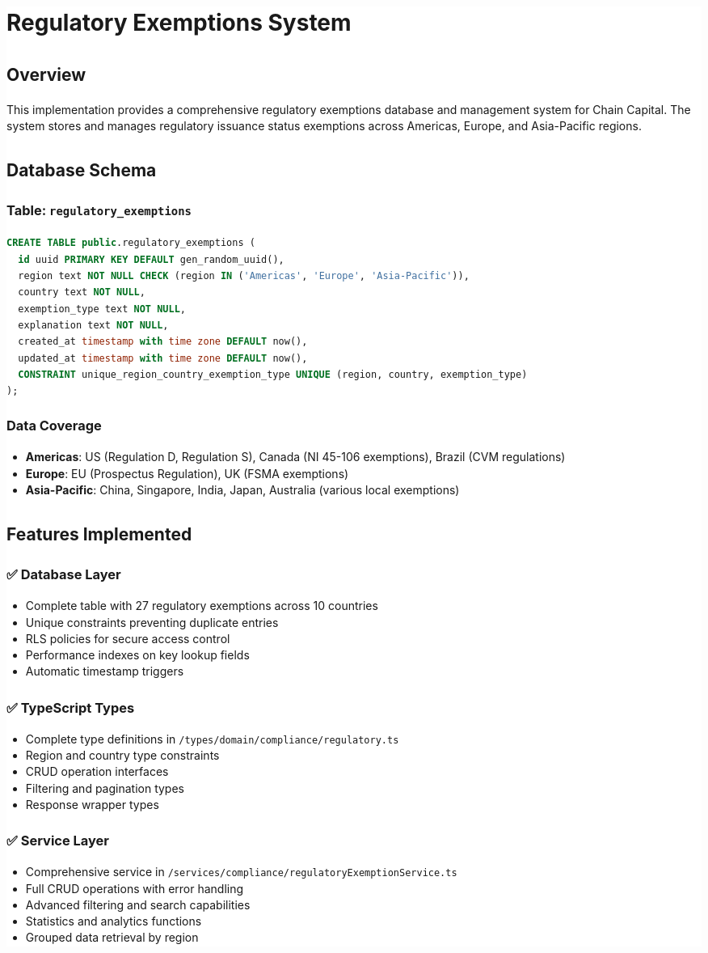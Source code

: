 # Regulatory Exemptions System

## Overview

This implementation provides a comprehensive regulatory exemptions database and management system for Chain Capital. The system stores and manages regulatory issuance status exemptions across Americas, Europe, and Asia-Pacific regions.

## Database Schema

### Table: `regulatory_exemptions`

```sql
CREATE TABLE public.regulatory_exemptions (
  id uuid PRIMARY KEY DEFAULT gen_random_uuid(),
  region text NOT NULL CHECK (region IN ('Americas', 'Europe', 'Asia-Pacific')),
  country text NOT NULL,
  exemption_type text NOT NULL,
  explanation text NOT NULL,
  created_at timestamp with time zone DEFAULT now(),
  updated_at timestamp with time zone DEFAULT now(),
  CONSTRAINT unique_region_country_exemption_type UNIQUE (region, country, exemption_type)
);
```

### Data Coverage

- **Americas**: US (Regulation D, Regulation S), Canada (NI 45-106 exemptions), Brazil (CVM regulations)
- **Europe**: EU (Prospectus Regulation), UK (FSMA exemptions)  
- **Asia-Pacific**: China, Singapore, India, Japan, Australia (various local exemptions)

## Features Implemented

### ✅ Database Layer
- Complete table with 27 regulatory exemptions across 10 countries
- Unique constraints preventing duplicate entries
- RLS policies for secure access control
- Performance indexes on key lookup fields
- Automatic timestamp triggers

### ✅ TypeScript Types
- Complete type definitions in `/types/domain/compliance/regulatory.ts`
- Region and country type constraints
- CRUD operation interfaces
- Filtering and pagination types
- Response wrapper types

### ✅ Service Layer
- Comprehensive service in `/services/compliance/regulatoryExemptionService.ts`
- Full CRUD operations with error handling
- Advanced filtering and search capabilities
- Statistics and analytics functions
- Grouped data retrieval by region

